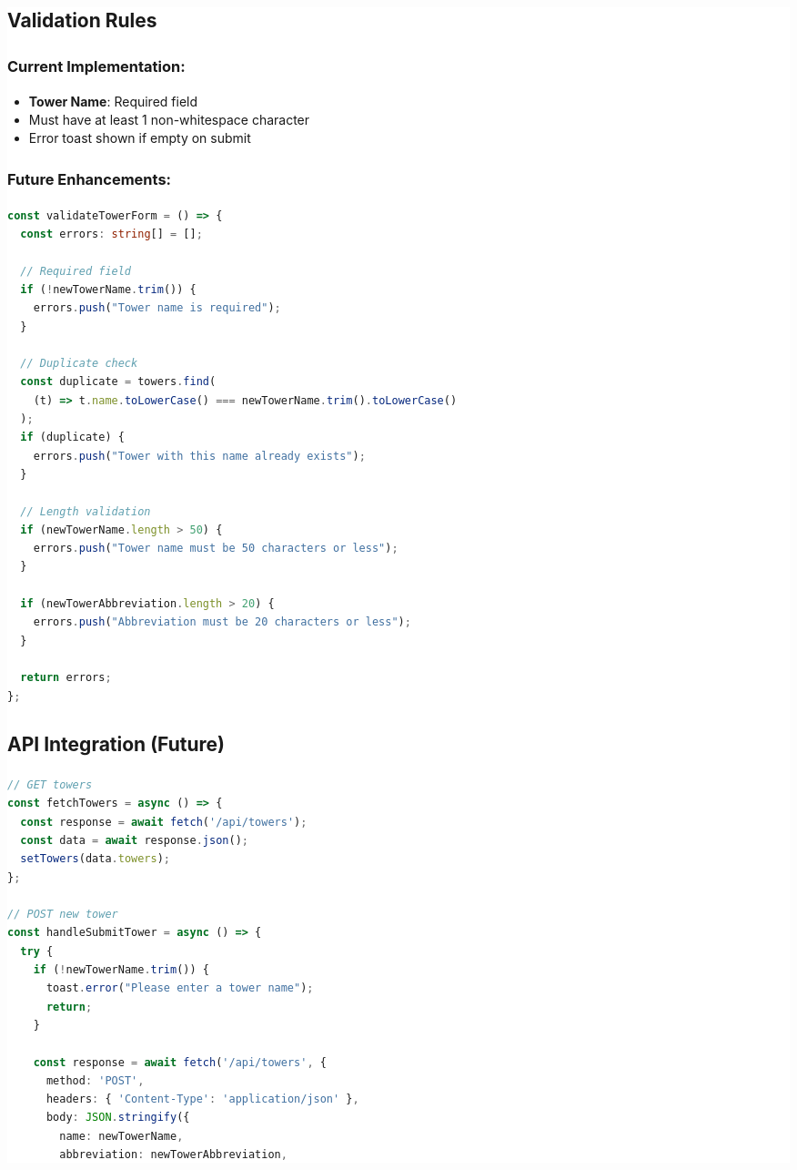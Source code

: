 ## Validation Rules

### Current Implementation:
- **Tower Name**: Required field
- Must have at least 1 non-whitespace character
- Error toast shown if empty on submit

### Future Enhancements:
```typescript
const validateTowerForm = () => {
  const errors: string[] = [];
  
  // Required field
  if (!newTowerName.trim()) {
    errors.push("Tower name is required");
  }
  
  // Duplicate check
  const duplicate = towers.find(
    (t) => t.name.toLowerCase() === newTowerName.trim().toLowerCase()
  );
  if (duplicate) {
    errors.push("Tower with this name already exists");
  }
  
  // Length validation
  if (newTowerName.length > 50) {
    errors.push("Tower name must be 50 characters or less");
  }
  
  if (newTowerAbbreviation.length > 20) {
    errors.push("Abbreviation must be 20 characters or less");
  }
  
  return errors;
};
```

## API Integration (Future)

```typescript
// GET towers
const fetchTowers = async () => {
  const response = await fetch('/api/towers');
  const data = await response.json();
  setTowers(data.towers);
};

// POST new tower
const handleSubmitTower = async () => {
  try {
    if (!newTowerName.trim()) {
      toast.error("Please enter a tower name");
      return;
    }
    
    const response = await fetch('/api/towers', {
      method: 'POST',
      headers: { 'Content-Type': 'application/json' },
      body: JSON.stringify({
        name: newTowerName,
        abbreviation: newTowerAbbreviation,
```